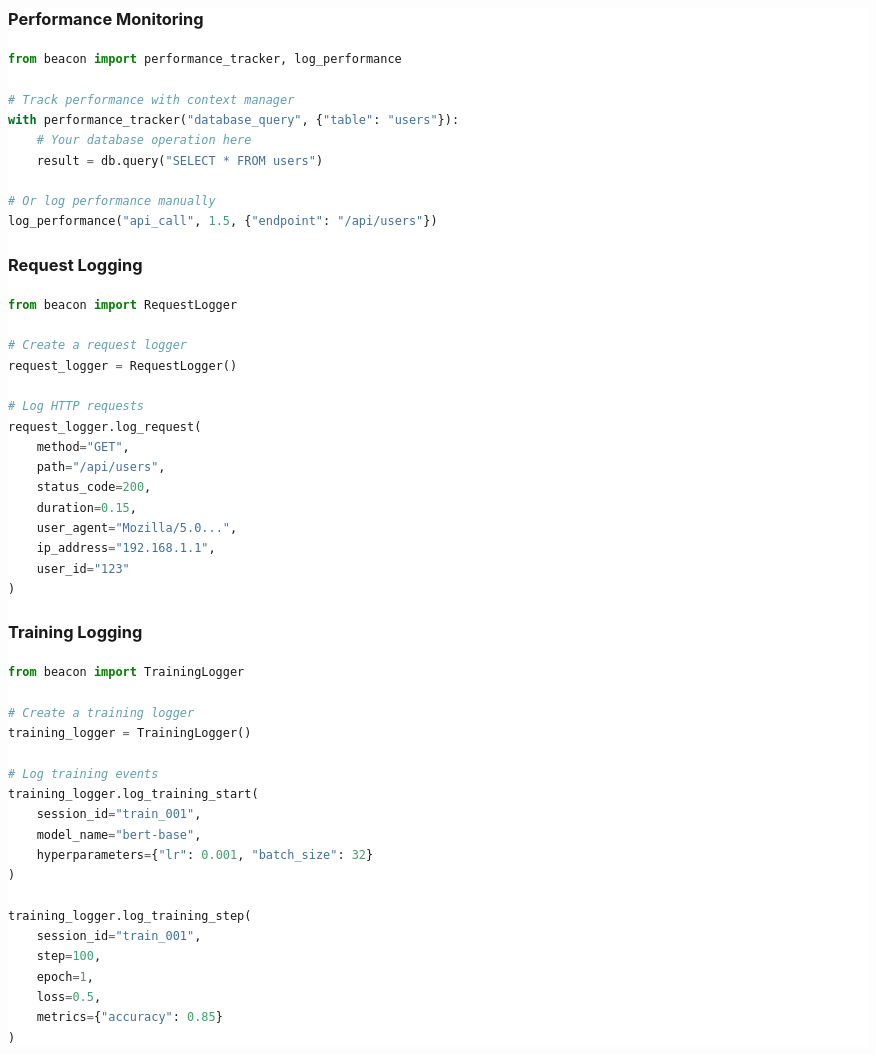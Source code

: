 ### Performance Monitoring

```python
from beacon import performance_tracker, log_performance

# Track performance with context manager
with performance_tracker("database_query", {"table": "users"}):
    # Your database operation here
    result = db.query("SELECT * FROM users")

# Or log performance manually
log_performance("api_call", 1.5, {"endpoint": "/api/users"})
```

### Request Logging

```python
from beacon import RequestLogger

# Create a request logger
request_logger = RequestLogger()

# Log HTTP requests
request_logger.log_request(
    method="GET",
    path="/api/users",
    status_code=200,
    duration=0.15,
    user_agent="Mozilla/5.0...",
    ip_address="192.168.1.1",
    user_id="123"
)
```

### Training Logging

```python
from beacon import TrainingLogger

# Create a training logger
training_logger = TrainingLogger()

# Log training events
training_logger.log_training_start(
    session_id="train_001",
    model_name="bert-base",
    hyperparameters={"lr": 0.001, "batch_size": 32}
)

training_logger.log_training_step(
    session_id="train_001",
    step=100,
    epoch=1,
    loss=0.5,
    metrics={"accuracy": 0.85}
)
```

